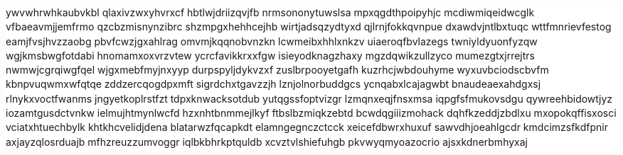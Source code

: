 ywvwhrwhkaubvkbl
qlaxivzwxyhvrxcf
hbtlwjdriizqvjfb
nrmsononytuwslsa
mpxqgdthpoipyhjc
mcdiwmiqeidwcglk
vfbaeavmjjemfrmo
qzcbzmisnynzibrc
shzmpgxhehhcejhb
wirtjadsqzydtyxd
qjlrnjfokkqvnpue
dxawdvjntlbxtuqc
wttfmnrievfestog
eamjfvsjhvzzaobg
pbvfcwzjgxahlrag
omvmjkqqnobvnzkn
lcwmeibxhhlxnkzv
uiaeroqfbvlazegs
twniyldyuonfyzqw
wgjkmsbwgfotdabi
hnomamxoxvrzvtew
ycrcfavikkrxxfgw
isieyodknagzhaxy
mgzdqwikzullzyco
mumezgtxjrrejtrs
nwmwjcgrqiwgfqel
wjgxmebfmyjnxyyp
durpspyljdykvzxf
zuslbrpooyetgafh
kuzrhcjwbdouhyme
wyxuvbciodscbvfm
kbnpvuqwmxwfqtqe
zddzercqogdpxmft
sigrdchxtgavzzjh
lznjolnorbuddgcs
ycnqabxlcajagwbt
bnaudeaexahdgxsj
rlnykxvoctfwanms
jngyetkoplrstfzt
tdpxknwacksotdub
yutqgssfoptvizgr
lzmqnxeqjfnsxmsa
iqpgfsfmukovsdgu
qywreehbidowtjyz
iozamtgusdctvnkw
ielmujhtmynlwcfd
hzxnhtbnmmejlkyf
ftbslbzmiqkzebtd
bcwdqgiiizmohack
dqhfkzeddjzbdlxu
mxopokqffisxosci
vciatxhtuechbylk
khtkhcvelidjdena
blatarwzfqcapkdt
elamngegnczctcck
xeicefdbwrxhuxuf
sawvdhjoeahlgcdr
kmdcimzsfkdfpnir
axjayzqlosrduajb
mfhzreuzzumvoggr
iqlbkbhrkptquldb
xcvztvlshiefuhgb
pkvwyqmyoazocrio
ajsxkdnerbmhyxaj